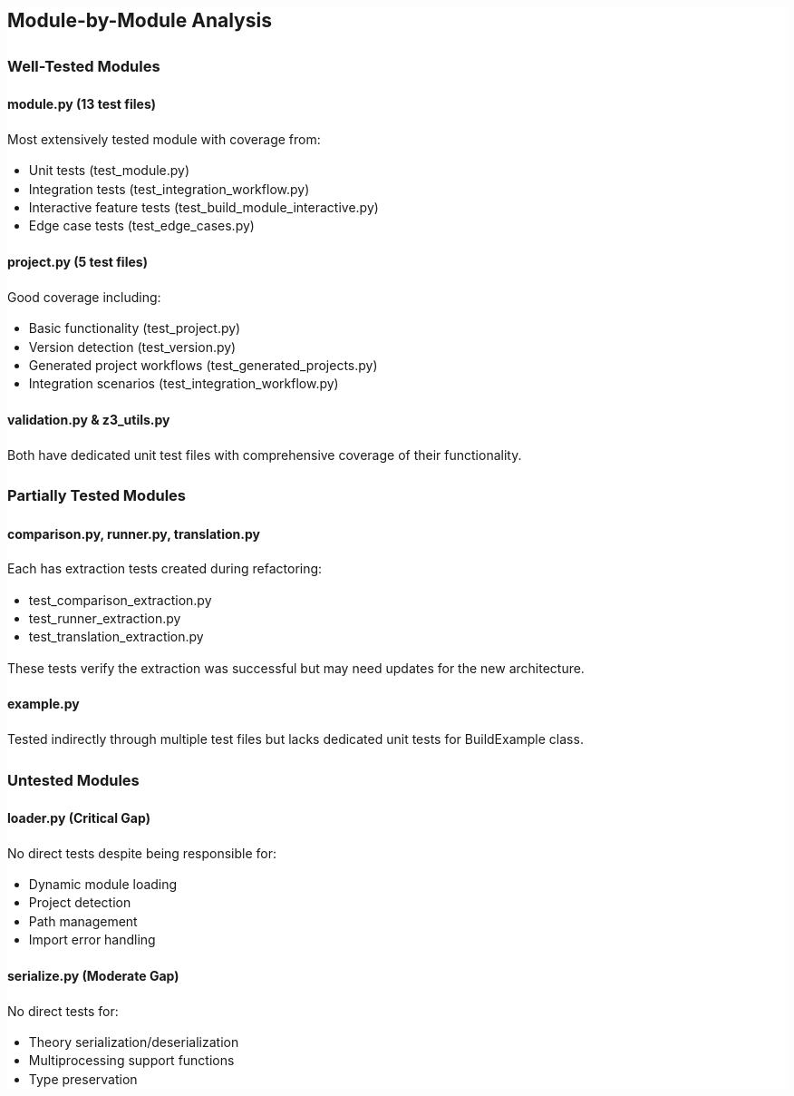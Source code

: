 ## Module-by-Module Analysis

### Well-Tested Modules

#### module.py (13 test files)
Most extensively tested module with coverage from:
- Unit tests (test_module.py)
- Integration tests (test_integration_workflow.py)
- Interactive feature tests (test_build_module_interactive.py)
- Edge case tests (test_edge_cases.py)

#### project.py (5 test files)
Good coverage including:
- Basic functionality (test_project.py)
- Version detection (test_version.py)
- Generated project workflows (test_generated_projects.py)
- Integration scenarios (test_integration_workflow.py)

#### validation.py & z3_utils.py
Both have dedicated unit test files with comprehensive coverage of their functionality.

### Partially Tested Modules

#### comparison.py, runner.py, translation.py
Each has extraction tests created during refactoring:
- test_comparison_extraction.py
- test_runner_extraction.py
- test_translation_extraction.py

These tests verify the extraction was successful but may need updates for the new architecture.

#### example.py
Tested indirectly through multiple test files but lacks dedicated unit tests for BuildExample class.

### Untested Modules

#### loader.py (Critical Gap)
No direct tests despite being responsible for:
- Dynamic module loading
- Project detection
- Path management
- Import error handling

#### serialize.py (Moderate Gap)
No direct tests for:
- Theory serialization/deserialization
- Multiprocessing support functions
- Type preservation
